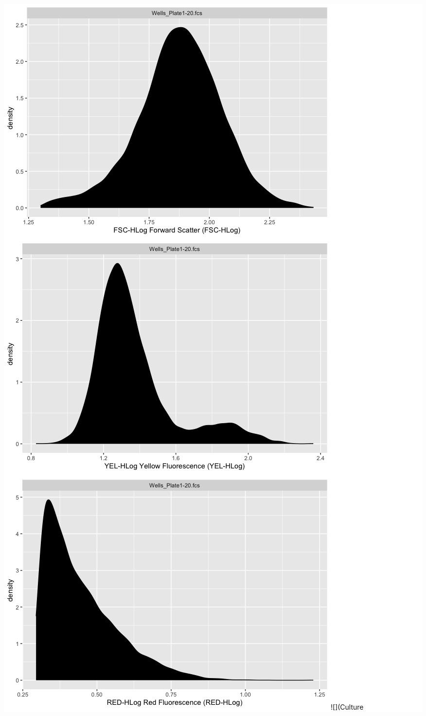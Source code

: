 ![](Culture_and_Optics_FCM_files/figure-gfm/syn1%20cells-1.png)![](Culture_and_Optics_FCM_files/figure-gfm/syn1%20cells-2.png)![](Culture_and_Optics_FCM_files/figure-gfm/syn1%20cells-3.png)![](Culture